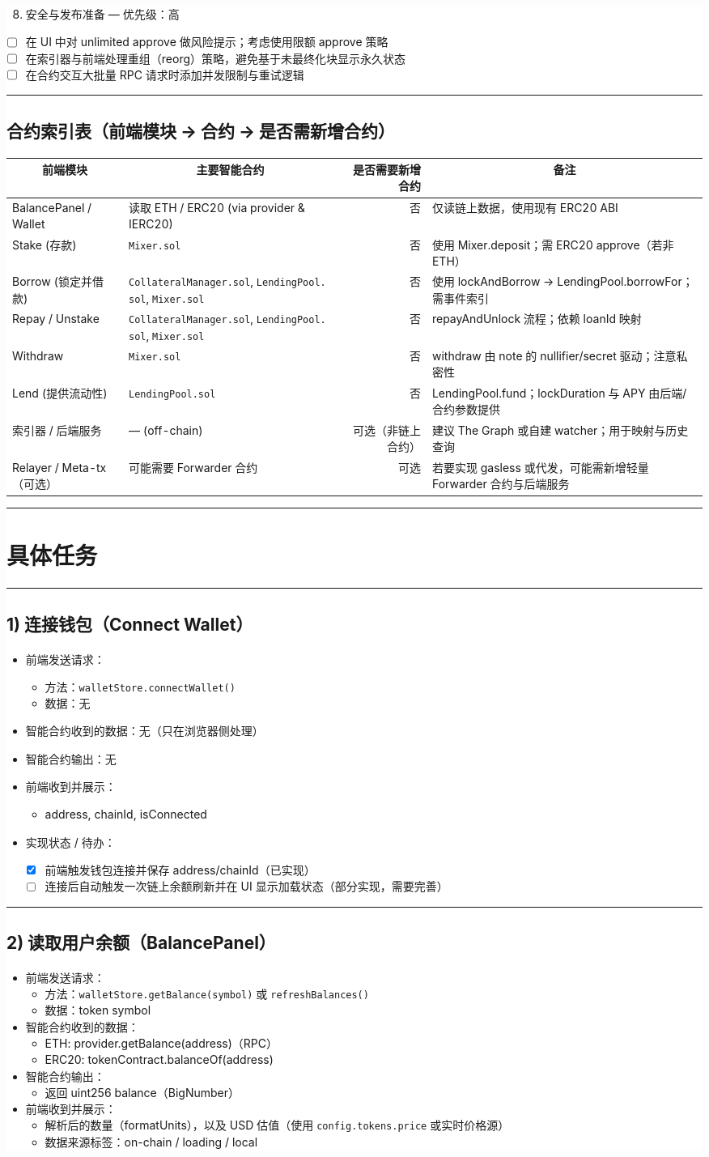 8) 安全与发布准备 — 优先级：高
  - [ ] 在 UI 中对 unlimited approve 做风险提示；考虑使用限额 approve 策略
  - [ ] 在索引器与前端处理重组（reorg）策略，避免基于未最终化块显示永久状态
  - [ ] 在合约交互大批量 RPC 请求时添加并发限制与重试逻辑

---

## 合约索引表（前端模块 → 合约 → 是否需新增合约）

| 前端模块 | 主要智能合约 | 是否需要新增合约 | 备注 |
|---|---|---:|---|
| BalancePanel / Wallet | 读取 ETH / ERC20 (via provider & IERC20) | 否 | 仅读链上数据，使用现有 ERC20 ABI |
| Stake (存款) | `Mixer.sol` | 否 | 使用 Mixer.deposit；需 ERC20 approve（若非 ETH） |
| Borrow (锁定并借款) | `CollateralManager.sol`, `LendingPool.sol`, `Mixer.sol` | 否 | 使用 lockAndBorrow → LendingPool.borrowFor；需事件索引 |
| Repay / Unstake | `CollateralManager.sol`, `LendingPool.sol`, `Mixer.sol` | 否 | repayAndUnlock 流程；依赖 loanId 映射 |
| Withdraw | `Mixer.sol` | 否 | withdraw 由 note 的 nullifier/secret 驱动；注意私密性 |
| Lend (提供流动性) | `LendingPool.sol` | 否 | LendingPool.fund；lockDuration 与 APY 由后端/合约参数提供 |
| 索引器 / 后端服务 | — (off-chain) | 可选（非链上合约） | 建议 The Graph 或自建 watcher；用于映射与历史查询 |
| Relayer / Meta-tx（可选） | 可能需要 Forwarder 合约 | 可选 | 若要实现 gasless 或代发，可能需新增轻量 Forwarder 合约与后端服务 |

---

# 具体任务

---



## 1) 连接钱包（Connect Wallet）

- 前端发送请求：
  - 方法：`walletStore.connectWallet()`
  - 数据：无
- 智能合约收到的数据：无（只在浏览器侧处理）
- 智能合约输出：无
- 前端收到并展示：
  - address, chainId, isConnected

- 实现状态 / 待办：
  - [x] 前端触发钱包连接并保存 address/chainId（已实现）
  - [ ] 连接后自动触发一次链上余额刷新并在 UI 显示加载状态（部分实现，需要完善）

---

## 2) 读取用户余额（BalancePanel）
- 前端发送请求：
  - 方法：`walletStore.getBalance(symbol)` 或 `refreshBalances()`
  - 数据：token symbol
- 智能合约收到的数据：
  - ETH: provider.getBalance(address)（RPC）
  - ERC20: tokenContract.balanceOf(address)
- 智能合约输出：
  - 返回 uint256 balance（BigNumber）
- 前端收到并展示：
  - 解析后的数量（formatUnits），以及 USD 估值（使用 `config.tokens.price` 或实时价格源）
  - 数据来源标签：on-chain / loading / local

